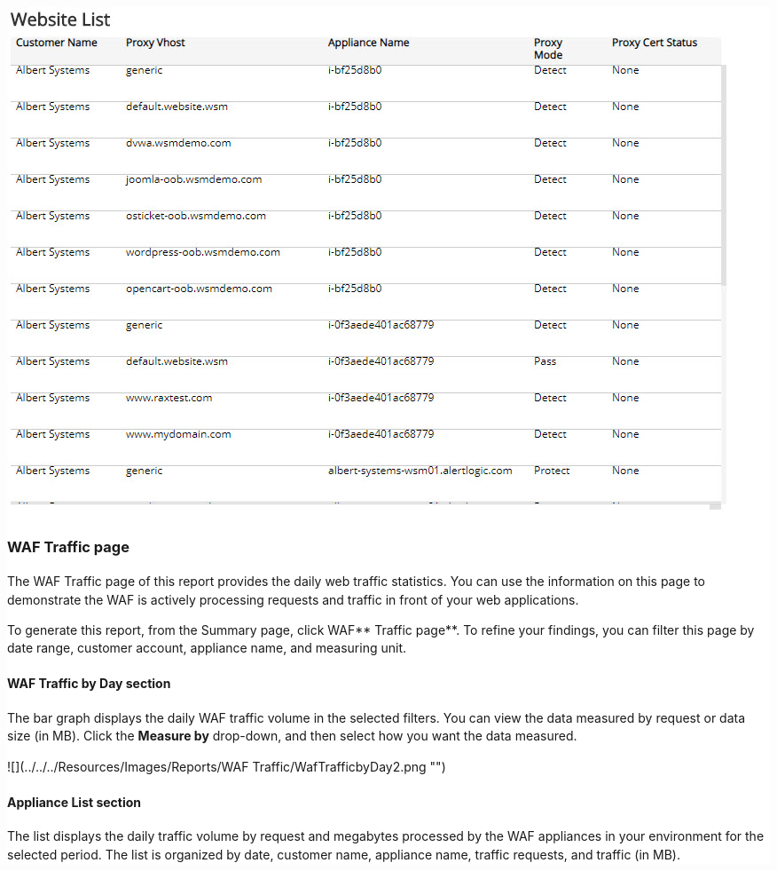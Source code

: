 ![](../../../Resources/Images/Reports/PCI-6.6/website-list.jpg)

### WAF Traffic page

The WAF Traffic page of this report provides the daily web traffic statistics. You can use the information on this page to demonstrate the WAF is actively processing requests and traffic in front of your web applications.

To generate this report, from the Summary page, click WAF** Traffic page**. To refine your findings, you can filter this page by date range, customer account, appliance name, and measuring unit.

#### WAF Traffic by Day section

The bar graph displays the daily WAF traffic volume in the selected filters. You can view the data measured  by request or data size (in MB). Click the **Measure by** drop-down, and then select how you want the data measured.

![](../../../Resources/Images/Reports/WAF Traffic/WafTrafficbyDay2.png "")

#### Appliance List section

The list displays the daily traffic volume by request and megabytes processed by the WAF appliances in your environment for the selected period. The list is organized by date, customer name, appliance name, traffic requests, and traffic (in MB).
